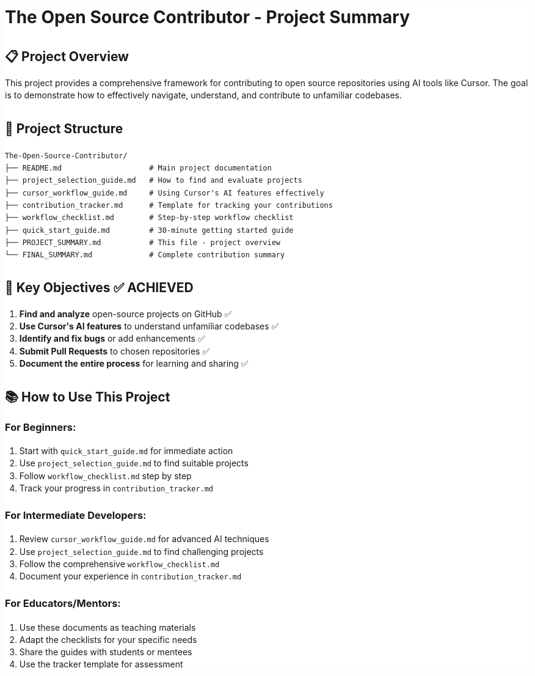 # The Open Source Contributor - Project Summary

## 📋 Project Overview

This project provides a comprehensive framework for contributing to open source repositories using AI tools like Cursor. The goal is to demonstrate how to effectively navigate, understand, and contribute to unfamiliar codebases.

## 📁 Project Structure

```
The-Open-Source-Contributor/
├── README.md                    # Main project documentation
├── project_selection_guide.md   # How to find and evaluate projects
├── cursor_workflow_guide.md     # Using Cursor's AI features effectively
├── contribution_tracker.md      # Template for tracking your contributions
├── workflow_checklist.md        # Step-by-step workflow checklist
├── quick_start_guide.md         # 30-minute getting started guide
├── PROJECT_SUMMARY.md           # This file - project overview
└── FINAL_SUMMARY.md             # Complete contribution summary
```

## 🎯 Key Objectives ✅ ACHIEVED

1. **Find and analyze** open-source projects on GitHub ✅
2. **Use Cursor's AI features** to understand unfamiliar codebases ✅
3. **Identify and fix bugs** or add enhancements ✅
4. **Submit Pull Requests** to chosen repositories ✅
5. **Document the entire process** for learning and sharing ✅

## 📚 How to Use This Project

### For Beginners:
1. Start with `quick_start_guide.md` for immediate action
2. Use `project_selection_guide.md` to find suitable projects
3. Follow `workflow_checklist.md` step by step
4. Track your progress in `contribution_tracker.md`

### For Intermediate Developers:
1. Review `cursor_workflow_guide.md` for advanced AI techniques
2. Use `project_selection_guide.md` to find challenging projects
3. Follow the comprehensive `workflow_checklist.md`
4. Document your experience in `contribution_tracker.md`

### For Educators/Mentors:
1. Use these documents as teaching materials
2. Adapt the checklists for your specific needs
3. Share the guides with students or mentees
4. Use the tracker template for assessment
